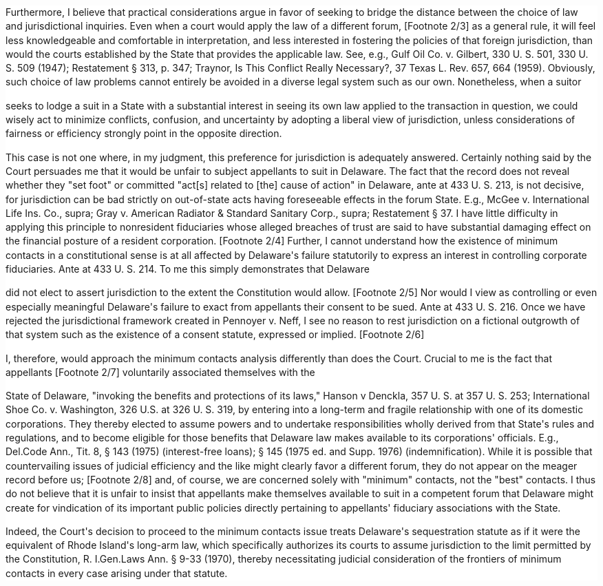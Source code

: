 Furthermore, I believe that practical considerations argue in favor of seeking to bridge the distance between the choice of law and jurisdictional inquiries.  Even when a court would apply the law of a different forum, [Footnote 2/3] as a general rule, it will feel less knowledgeable and comfortable in interpretation, and less interested in fostering the policies of that foreign jurisdiction, than would the courts established by the State that provides the applicable law.  See, e.g., Gulf Oil Co. v. Gilbert, 330 U. S. 501,  330 U. S. 509 (1947); Restatement § 313, p. 347; Traynor, Is This Conflict Really Necessary?, 37 Texas L. Rev. 657, 664 (1959).  Obviously, such choice of law problems cannot entirely be avoided in a diverse legal system such as our own.  Nonetheless, when a suitor

seeks to lodge a suit in a State with a substantial interest in seeing its own law applied to the transaction in question, we could wisely act to minimize conflicts, confusion, and uncertainty by adopting a liberal view of jurisdiction, unless considerations of fairness or efficiency strongly point in the opposite direction.

This case is not one where, in my judgment, this preference for jurisdiction is adequately answered.  Certainly nothing said by the Court persuades me that it would be unfair to subject appellants to suit in Delaware.  The fact that the record does not reveal whether they "set foot" or committed "act[s] related to [the] cause of action" in Delaware, ante at  433 U. S. 213, is not decisive, for jurisdiction can be bad strictly on out-of-state acts having foreseeable effects in the forum State.  E.g., McGee v. International Life Ins. Co., supra; Gray v. American Radiator & Standard Sanitary Corp., supra; Restatement § 37.  I have little difficulty in applying this principle to nonresident fiduciaries whose alleged breaches of trust are said to have substantial damaging effect on the financial posture of a resident corporation. [Footnote 2/4]  Further, I cannot understand how the existence of minimum contacts in a constitutional sense is at all affected by Delaware's failure statutorily to express an interest in controlling corporate fiduciaries.  Ante at  433 U. S. 214.  To me this simply demonstrates that Delaware

did not elect to assert jurisdiction to the extent the Constitution would allow. [Footnote 2/5]  Nor would I view as controlling or even especially meaningful Delaware's failure to exact from appellants their consent to be sued.  Ante at  433 U. S. 216.  Once we have rejected the jurisdictional framework created in Pennoyer v. Neff, I see no reason to rest jurisdiction on a fictional outgrowth of that system such as the existence of a consent statute, expressed or implied. [Footnote 2/6]

I, therefore, would approach the minimum contacts analysis differently than does the Court.  Crucial to me is the fact that appellants [Footnote 2/7] voluntarily associated themselves with the

State of Delaware, "invoking the benefits and protections of its laws," Hanson v Denckla, 357 U. S. at  357 U. S. 253; International Shoe Co. v. Washington, 326 U.S. at  326 U. S. 319, by entering into a long-term and fragile relationship with one of its domestic corporations.  They thereby elected to assume powers and to undertake responsibilities wholly derived from that State's rules and regulations, and to become eligible for those benefits that Delaware law makes available to its corporations' officials.  E.g., Del.Code Ann., Tit. 8, § 143 (1975) (interest-free loans); § 145 (1975 ed. and Supp. 1976) (indemnification).  While it is possible that countervailing issues of judicial efficiency and the like might clearly favor a different forum, they do not appear on the meager record before us; [Footnote 2/8] and, of course, we are concerned solely with "minimum" contacts, not the "best" contacts.  I thus do not believe that it is unfair to insist that appellants make themselves available to suit in a competent forum that Delaware might create for vindication of its important public policies directly pertaining to appellants' fiduciary associations with the State.

Indeed, the Court's decision to proceed to the minimum contacts issue treats Delaware's sequestration statute as if it were the equivalent of Rhode Island's long-arm law, which specifically authorizes its courts to assume jurisdiction to the limit permitted by the Constitution, R. I.Gen.Laws Ann. § 9-33 (1970), thereby necessitating judicial consideration of the frontiers of minimum contacts in every case arising under that statute.
